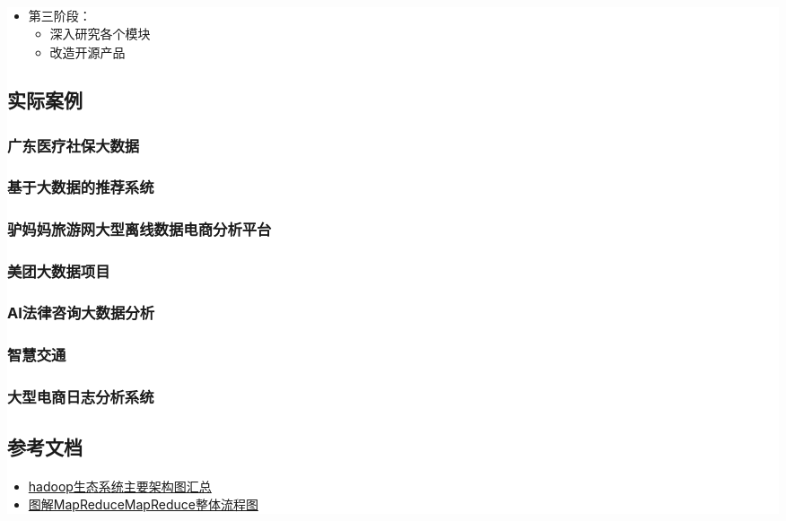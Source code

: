 * 第三阶段：
  * 深入研究各个模块
  * 改造开源产品



## 实际案例



### 广东医疗社保大数据



### 基于大数据的推荐系统



### 驴妈妈旅游网大型离线数据电商分析平台



### 美团大数据项目



### AI法律咨询大数据分析



### 智慧交通



### 大型电商日志分析系统



## 参考文档

* [hadoop生态系统主要架构图汇总](https://www.cnblogs.com/shujuxiong/p/9714441.html)
* [图解MapReduceMapReduce整体流程图](https://www.cnblogs.com/qiumingcheng/p/5396369.html)

